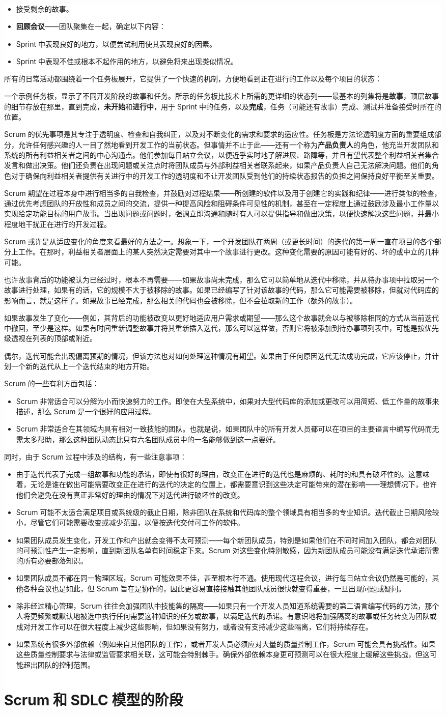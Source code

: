 +   接受剩余的故事。

+   **回顾会议**——团队聚集在一起，确定以下内容：

+   Sprint 中表现良好的地方，以便尝试利用使其表现良好的因素。

+   Sprint 中表现不佳或根本不起作用的地方，以避免将来出现类似情况。

所有的日常活动都围绕着一个任务板展开，它提供了一个快速的机制，方便地看到正在进行的工作以及每个项目的状态：

一个示例任务板，显示了不同开发阶段的故事和任务。所示的任务板比技术上所需的更详细的状态列——最基本的列集将是**故事**，顶层故事的细节存放在那里，直到完成，**未开始**和**进行中**，用于 Sprint 中的任务，以及**完成**，任务（可能还有故事）完成、测试并准备接受时所在的位置。

Scrum 的优先事项是其专注于透明度、检查和自我纠正，以及对不断变化的需求和要求的适应性。任务板是方法论透明度方面的重要组成部分，允许任何感兴趣的人一目了然地看到开发工作的当前状态。但事情并不止于此——还有一个称为**产品负责人**的角色，他充当开发团队和系统的所有利益相关者之间的中心沟通点。他们参加每日站立会议，以便近乎实时地了解进展、路障等，并且有望代表整个利益相关者集合发言和做出决策。他们还负责在出现问题或关注点时将团队成员与外部利益相关者联系起来，如果产品负责人自己无法解决问题。他们的角色对于确保向利益相关者提供有关进行中的开发工作的透明度和不让开发团队受到他们的持续状态报告的负担之间保持良好平衡至关重要。

Scrum 期望在过程本身中进行相当多的自我检查，并鼓励对过程结果——所创建的软件以及用于创建它的实践和纪律——进行类似的检查，通过优先考虑团队的开放性和成员之间的交流，提供一种提高风险和阻碍条件可见性的机制，甚至在一定程度上通过鼓励涉及最小工作量以实现给定功能目标的用户故事。当出现问题或问题时，强调立即沟通和随时有人可以提供指导和做出决策，以便快速解决这些问题，并最小程度地干扰正在进行的开发过程。

Scrum 或许是从适应变化的角度来看最好的方法之一。想象一下，一个开发团队在两周（或更长时间）的迭代的第一周一直在项目的各个部分上工作。在那时，利益相关者层面上的某人突然决定需要对其中一个故事进行更改。这种变化需要的原因可能有好的、坏的或中立的几种可能。

也许故事背后的功能被认为已经过时，根本不再需要——如果故事尚未完成，那么它可以简单地从迭代中移除，并从待办事项中拉取另一个故事进行处理，如果有的话，它的规模不大于被移除的故事。如果已经编写了针对该故事的代码，那么它可能需要被移除，但就对代码库的影响而言，就是这样了。如果故事已经完成，那么相关的代码也会被移除，但不会拉取新的工作（额外的故事）。

如果故事发生了变化——例如，其背后的功能被改变以更好地适应用户需求或期望——那么这个故事就会以与被移除相同的方式从当前迭代中撤回，至少是这样。如果有时间重新调整故事并将其重新插入迭代，那么可以这样做，否则它将被添加到待办事项列表中，可能是按优先级透视在列表的顶部或附近。

偶尔，迭代可能会出现偏离预期的情况，但该方法也对如何处理这种情况有期望。如果由于任何原因迭代无法成功完成，它应该停止，并计划一个新的迭代从上一个迭代结束的地方开始。

Scrum 的一些有利方面包括：

+   Scrum 非常适合可以分解为小而快速努力的工作。即使在大型系统中，如果对大型代码库的添加或更改可以用简短、低工作量的故事来描述，那么 Scrum 是一个很好的应用过程。

+   Scrum 非常适合在其领域内具有相对一致技能的团队。也就是说，如果团队中的所有开发人员都可以在项目的主要语言中编写代码而无需太多帮助，那么这种团队动态比只有六名团队成员中的一名能够做到这一点要好。

同时，由于 Scrum 过程中涉及的结构，有一些注意事项：

+   由于迭代代表了完成一组故事和功能的承诺，即使有很好的理由，改变正在进行的迭代也是麻烦的、耗时的和具有破坏性的。这意味着，无论是谁在做出可能需要改变正在进行的迭代的决定的位置上，都需要意识到这些决定可能带来的潜在影响——理想情况下，也许他们会避免在没有真正非常好的理由的情况下对迭代进行破坏性的改变。

+   Scrum 可能不太适合满足项目或系统级的截止日期，除非团队在系统和代码库的整个领域具有相当多的专业知识。迭代截止日期风险较小，尽管它们可能需要改变或减少范围，以便按迭代交付可工作的软件。

+   如果团队成员发生变化，开发工作和产出就会变得不太可预测——每个新团队成员，特别是如果他们在不同时间加入团队，都会对团队的可预测性产生一定影响，直到新团队名单有时间稳定下来。Scrum 对这些变化特别敏感，因为新团队成员可能没有满足迭代承诺所需的所有必要部落知识。

+   如果团队成员不都在同一物理区域，Scrum 可能效果不佳，甚至根本行不通。使用现代远程会议，进行每日站立会议仍然是可能的，其他各种会议也是如此，但 Scrum 旨在是协作的，因此更容易直接接触其他团队成员很快就变得重要，一旦出现问题或疑问。

+   除非经过精心管理，Scrum 往往会加强团队中技能集的隔离——如果只有一个开发人员知道系统需要的第二语言编写代码的方法，那个人将更频繁或默认地被选中执行任何需要这种知识的任务或故事，以满足迭代的承诺。有意识地将加强隔离的故事或任务转变为团队或成对开发工作可以在很大程度上减少这些影响，但如果没有努力，或者没有支持减少这些隔离，它们将持续存在。

+   如果系统有很多外部依赖（例如来自其他团队的工作），或者开发人员必须应对大量的质量控制工作，Scrum 可能会具有挑战性。如果这些质量控制要求与法律或监管要求相关联，这可能会特别棘手。确保外部依赖本身更可预测可以在很大程度上缓解这些挑战，但这可能超出团队的控制范围。

# Scrum 和 SDLC 模型的阶段
